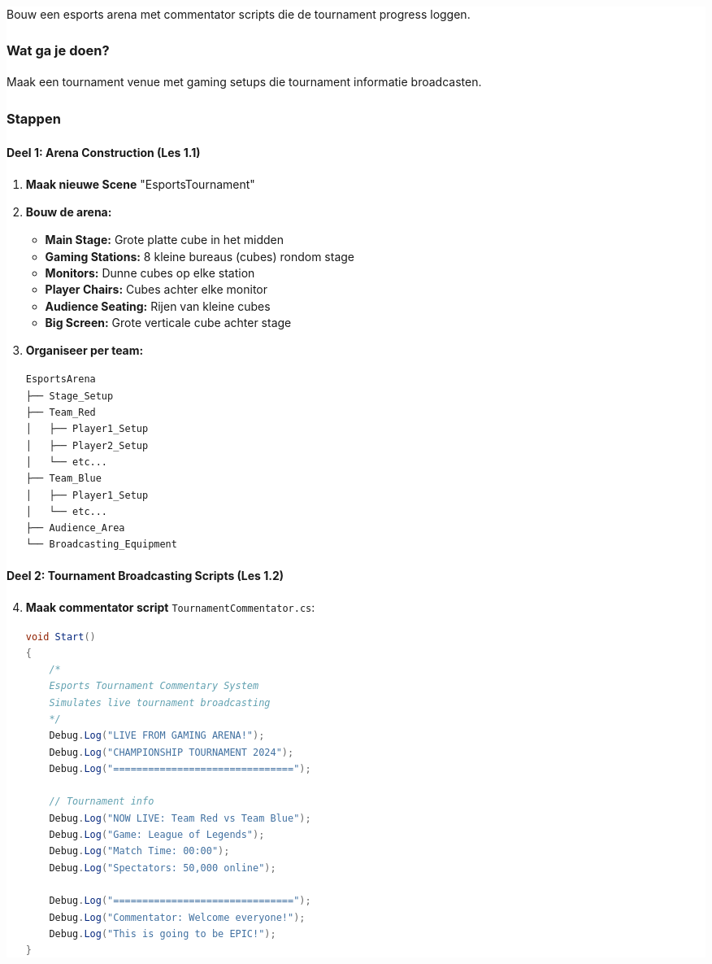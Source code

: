 Bouw een esports arena met commentator scripts die de tournament progress loggen.

### Wat ga je doen?

Maak een tournament venue met gaming setups die tournament informatie broadcasten.

### Stappen

#### Deel 1: Arena Construction (Les 1.1)

1. **Maak nieuwe Scene** "EsportsTournament"
2. **Bouw de arena:**

   - **Main Stage:** Grote platte cube in het midden
   - **Gaming Stations:** 8 kleine bureaus (cubes) rondom stage
   - **Monitors:** Dunne cubes op elke station
   - **Player Chairs:** Cubes achter elke monitor
   - **Audience Seating:** Rijen van kleine cubes
   - **Big Screen:** Grote verticale cube achter stage

3. **Organiseer per team:**
   ```
   EsportsArena
   ├── Stage_Setup
   ├── Team_Red
   │   ├── Player1_Setup
   │   ├── Player2_Setup
   │   └── etc...
   ├── Team_Blue
   │   ├── Player1_Setup
   │   └── etc...
   ├── Audience_Area
   └── Broadcasting_Equipment
   ```

#### Deel 2: Tournament Broadcasting Scripts (Les 1.2)

4. **Maak commentator script** `TournamentCommentator.cs`:

   ```csharp
   void Start()
   {
       /*
       Esports Tournament Commentary System
       Simulates live tournament broadcasting
       */
       Debug.Log("LIVE FROM GAMING ARENA!");
       Debug.Log("CHAMPIONSHIP TOURNAMENT 2024");
       Debug.Log("===============================");

       // Tournament info
       Debug.Log("NOW LIVE: Team Red vs Team Blue");
       Debug.Log("Game: League of Legends");
       Debug.Log("Match Time: 00:00");
       Debug.Log("Spectators: 50,000 online");

       Debug.Log("===============================");
       Debug.Log("Commentator: Welcome everyone!");
       Debug.Log("This is going to be EPIC!");
   }
   ```
